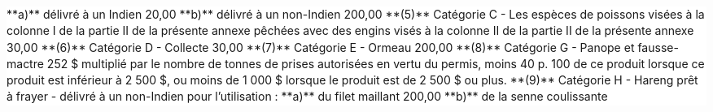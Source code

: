 </td>
<td></td>
</tr>
<tr>
<td>**a)** délivré à un Indien

</td>
<td>20,00</td>
</tr>
<tr>
<td>**b)** délivré à un non-Indien

</td>
<td>200,00</td>
</tr>
<tr>
<td>**(5)** Catégorie C - Les espèces de poissons visées à la colonne I de la partie II de la présente annexe pêchées avec des engins visés à la colonne II de la partie II de la présente annexe

</td>
<td>30,00</td>
</tr>
<tr>
<td>**(6)** Catégorie D - Collecte

</td>
<td>30,00</td>
</tr>
<tr>
<td>**(7)** Catégorie E - Ormeau

</td>
<td>200,00</td>
</tr>
<tr>
<td>**(8)** Catégorie G - Panope et fausse-mactre

</td>
<td>252 $ multiplié par le nombre de tonnes de prises autorisées en vertu du permis, moins 40 p. 100 de ce produit lorsque ce produit est inférieur à 2 500 $, ou moins de 1 000 $ lorsque le produit est de 2 500 $ ou plus.</td>
</tr>
<tr>
<td>**(9)** Catégorie H - Hareng prêt à frayer - délivré à un non-Indien pour l’utilisation :

</td>
<td></td>
</tr>
<tr>
<td>**a)** du filet maillant

</td>
<td>200,00</td>
</tr>
<tr>
<td>**b)** de la senne coulissante
